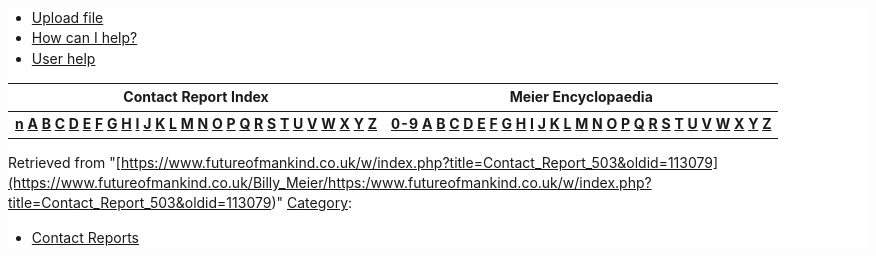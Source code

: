  * [Upload file](https://www.futureofmankind.co.uk/Billy_Meier/</Billy_Meier/Special:Upload> "Special:Upload")
  * [How can I help?](https://www.futureofmankind.co.uk/Billy_Meier/</Billy_Meier/How_can_I_help%3F> "How can I help?")
  * [User help](https://www.futureofmankind.co.uk/Billy_Meier/</Billy_Meier/Special:MyLanguage/Help:Contents> "Special:MyLanguage/Help:Contents")


**Contact Report Index** | **Meier Encyclopaedia**  
---|---  
[**n**](https://www.futureofmankind.co.uk/Billy_Meier/</Billy_Meier/Index#n> "Index") [**A**](https://www.futureofmankind.co.uk/Billy_Meier/</Billy_Meier/Index#A> "Index") [**B**](https://www.futureofmankind.co.uk/Billy_Meier/</Billy_Meier/Index#B> "Index") [**C**](https://www.futureofmankind.co.uk/Billy_Meier/</Billy_Meier/Index#C> "Index") [**D**](https://www.futureofmankind.co.uk/Billy_Meier/</Billy_Meier/Index#D> "Index") [**E**](https://www.futureofmankind.co.uk/Billy_Meier/</Billy_Meier/Index#E> "Index") [**F**](https://www.futureofmankind.co.uk/Billy_Meier/</Billy_Meier/Index#F> "Index") [**G**](https://www.futureofmankind.co.uk/Billy_Meier/</Billy_Meier/Index#G> "Index") [**H**](https://www.futureofmankind.co.uk/Billy_Meier/</Billy_Meier/Index#H> "Index") [**I**](https://www.futureofmankind.co.uk/Billy_Meier/</Billy_Meier/Index#I> "Index") [**J**](https://www.futureofmankind.co.uk/Billy_Meier/</Billy_Meier/Index#J> "Index") [**K**](https://www.futureofmankind.co.uk/Billy_Meier/</Billy_Meier/Index#K> "Index") [**L**](https://www.futureofmankind.co.uk/Billy_Meier/</Billy_Meier/Index#L> "Index") [**M**](https://www.futureofmankind.co.uk/Billy_Meier/</Billy_Meier/Index#M> "Index") [**N**](https://www.futureofmankind.co.uk/Billy_Meier/</Billy_Meier/Index#N> "Index") [**O**](https://www.futureofmankind.co.uk/Billy_Meier/</Billy_Meier/Index#O> "Index") [**P**](https://www.futureofmankind.co.uk/Billy_Meier/</Billy_Meier/Index#P> "Index") [**Q**](https://www.futureofmankind.co.uk/Billy_Meier/</Billy_Meier/Index#Q> "Index") [**R**](https://www.futureofmankind.co.uk/Billy_Meier/</Billy_Meier/Index#R> "Index") [**S**](https://www.futureofmankind.co.uk/Billy_Meier/</Billy_Meier/Index#S> "Index") [**T**](https://www.futureofmankind.co.uk/Billy_Meier/</Billy_Meier/Index#T> "Index") [**U**](https://www.futureofmankind.co.uk/Billy_Meier/</Billy_Meier/Index#U> "Index") [**V**](https://www.futureofmankind.co.uk/Billy_Meier/</Billy_Meier/Index#V> "Index") [**W**](https://www.futureofmankind.co.uk/Billy_Meier/</Billy_Meier/Index#W> "Index") [**X**](https://www.futureofmankind.co.uk/Billy_Meier/</Billy_Meier/Index#X> "Index") [**Y**](https://www.futureofmankind.co.uk/Billy_Meier/</Billy_Meier/Index#Y> "Index") [**Z**](https://www.futureofmankind.co.uk/Billy_Meier/</Billy_Meier/Index#Z> "Index") | **[0-9](https://www.futureofmankind.co.uk/Billy_Meier/</Billy_Meier/0-9> "0-9") [A](https://www.futureofmankind.co.uk/Billy_Meier/</Billy_Meier/A> "A") [B](https://www.futureofmankind.co.uk/Billy_Meier/</Billy_Meier/B> "B") [C](https://www.futureofmankind.co.uk/Billy_Meier/</Billy_Meier/C> "C") [D](https://www.futureofmankind.co.uk/Billy_Meier/</Billy_Meier/D> "D") [E](https://www.futureofmankind.co.uk/Billy_Meier/</Billy_Meier/E> "E") [F](https://www.futureofmankind.co.uk/Billy_Meier/</Billy_Meier/F> "F") [G](https://www.futureofmankind.co.uk/Billy_Meier/</Billy_Meier/G> "G") [H](https://www.futureofmankind.co.uk/Billy_Meier/</Billy_Meier/H> "H") [I](https://www.futureofmankind.co.uk/Billy_Meier/</w/index.php?title=I&action=edit&redlink=1> "I \(page does not exist\)") [J](https://www.futureofmankind.co.uk/Billy_Meier/</Billy_Meier/J> "J") [K](https://www.futureofmankind.co.uk/Billy_Meier/</Billy_Meier/K> "K") [L](https://www.futureofmankind.co.uk/Billy_Meier/</Billy_Meier/L> "L") [M](https://www.futureofmankind.co.uk/Billy_Meier/</Billy_Meier/M> "M") [N](https://www.futureofmankind.co.uk/Billy_Meier/</Billy_Meier/N> "N") [O](https://www.futureofmankind.co.uk/Billy_Meier/</Billy_Meier/O> "O") [P](https://www.futureofmankind.co.uk/Billy_Meier/</Billy_Meier/P> "P") [Q](https://www.futureofmankind.co.uk/Billy_Meier/</Billy_Meier/Q> "Q") [R](https://www.futureofmankind.co.uk/Billy_Meier/</Billy_Meier/R> "R") [S](https://www.futureofmankind.co.uk/Billy_Meier/</Billy_Meier/S> "S") [T](https://www.futureofmankind.co.uk/Billy_Meier/</Billy_Meier/T> "T") [U](https://www.futureofmankind.co.uk/Billy_Meier/</w/index.php?title=U&action=edit&redlink=1> "U \(page does not exist\)") [V](https://www.futureofmankind.co.uk/Billy_Meier/</Billy_Meier/V> "V") [W](https://www.futureofmankind.co.uk/Billy_Meier/</Billy_Meier/W> "W") [X](https://www.futureofmankind.co.uk/Billy_Meier/</w/index.php?title=X&action=edit&redlink=1> "X \(page does not exist\)") [Y](https://www.futureofmankind.co.uk/Billy_Meier/</w/index.php?title=Y&action=edit&redlink=1> "Y \(page does not exist\)") [Z](https://www.futureofmankind.co.uk/Billy_Meier/</w/index.php?title=Z&action=edit&redlink=1> "Z \(page does not exist\)")**  
Retrieved from "[https://www.futureofmankind.co.uk/w/index.php?title=Contact_Report_503&oldid=113079](https://www.futureofmankind.co.uk/Billy_Meier/<https:/www.futureofmankind.co.uk/w/index.php?title=Contact_Report_503&oldid=113079>)"
[Category](https://www.futureofmankind.co.uk/Billy_Meier/</Billy_Meier/Special:Categories> "Special:Categories"): 
  * [Contact Reports](https://www.futureofmankind.co.uk/Billy_Meier/</Billy_Meier/Category:Contact_Reports> "Category:Contact Reports")
